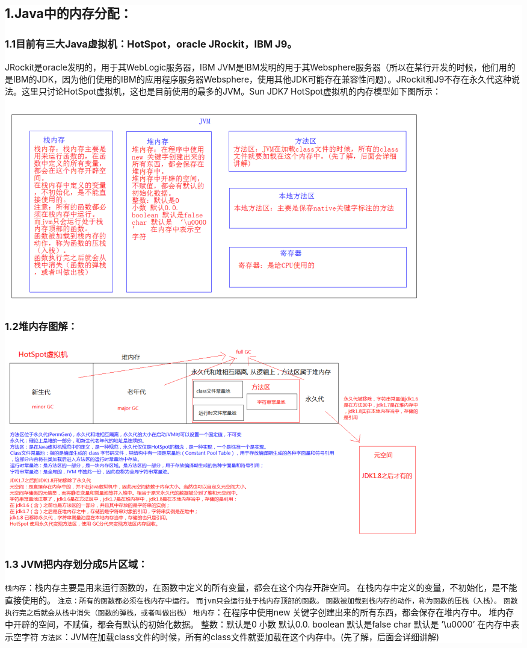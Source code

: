 ## 1.Java中的内存分配：

### 1.1目前有三大Java虚拟机：HotSpot，oracle JRockit，IBM J9。

JRockit是oracle发明的，用于其WebLogic服务器，IBM JVM是IBM发明的用于其Websphere服务器（所以在某行开发的时候，他们用的是IBM的JDK，因为他们使用的IBM的应用程序服务器Websphere，使用其他JDK可能存在兼容性问题）。JRockit和J9不存在永久代这种说法。这里只讨论HotSpot虚拟机，这也是目前使用的最多的JVM。Sun JDK7 HotSpot虚拟机的内存模型如下图所示：

![image-20200928135810574](images2\image-20200928135810574.png)

### 1.2堆内存图解：

![image-20200928135830369](images2\image-20200928135830369.png)

### 1.3 JVM把内存划分成5片区域：

`栈内存`：栈内存主要是用来运行函数的，在函数中定义的所有变量，都会在这个内存开辟空间。
在栈内存中定义的变量，不初始化，是不能直接使用的。
`注意：所有的函数都必须在栈内存中运行。`
`而jvm只会运行处于栈内存顶部的函数。`
`函数被加载到栈内存的动作，称为函数的压栈（入栈）。`
`函数执行完之后就会从栈中消失（函数的弹栈，或者叫做出栈）`
`堆内存`：在程序中使用new 关键字创建出来的所有东西，都会保存在堆内存中。
堆内存中开辟的空间，不赋值，都会有默认的初始化数据。
整数：默认是0
小数 默认0.0.
boolean 默认是false
char 默认是 ‘\u0000’   在内存中表示空字符
`方法区`：JVM在加载class文件的时候，所有的class文件就要加载在这个内存中。(先了解，后面会详细讲解)
